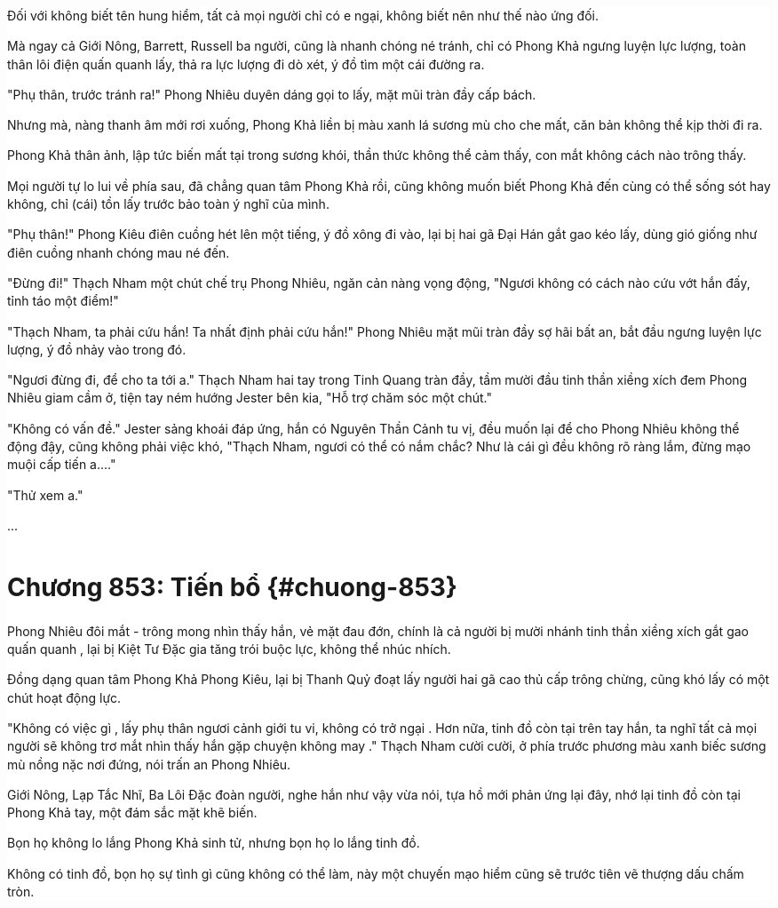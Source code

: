 Đối với không biết tên hung hiểm, tất cả mọi người chỉ có e ngại, không biết nên như thế nào ứng đối.

Mà ngay cả Giới Nông, Barrett, Russell ba người, cũng là nhanh chóng né tránh, chỉ có Phong Khả ngưng luyện lực lượng, toàn thân lôi điện quấn quanh lấy, thả ra lực lượng đi dò xét, ý đồ tìm một cái đường ra.

"Phụ thân, trước tránh ra!" Phong Nhiêu duyên dáng gọi to lấy, mặt mũi tràn đầy cấp bách.

Nhưng mà, nàng thanh âm mới rơi xuống, Phong Khả liền bị màu xanh lá sương mù cho che mất, căn bản không thể kịp thời đi ra.

Phong Khả thân ảnh, lập tức biến mất tại trong sương khói, thần thức không thể cảm thấy, con mắt không cách nào trông thấy.

Mọi người tự lo lui về phía sau, đã chẳng quan tâm Phong Khả rồi, cũng không muốn biết Phong Khả đến cùng có thể sống sót hay không, chỉ (cái) tồn lấy trước bảo toàn ý nghĩ của mình.

"Phụ thân!" Phong Kiêu điên cuồng hét lên một tiếng, ý đồ xông đi vào, lại bị hai gã Đại Hán gắt gao kéo lấy, dùng gió giống như điên cuồng nhanh chóng mau né đến.

"Đừng đi!" Thạch Nham một chút chế trụ Phong Nhiêu, ngăn cản nàng vọng động, "Ngươi không có cách nào cứu vớt hắn đấy, tỉnh táo một điểm!"

"Thạch Nham, ta phải cứu hắn! Ta nhất định phải cứu hắn!" Phong Nhiêu mặt mũi tràn đầy sợ hãi bất an, bắt đầu ngưng luyện lực lượng, ý đồ nhảy vào trong đó.

"Ngươi đừng đi, để cho ta tới a." Thạch Nham hai tay trong Tinh Quang tràn đầy, tầm mười đầu tinh thần xiềng xích đem Phong Nhiêu giam cầm ở, tiện tay ném hướng Jester bên kia, "Hỗ trợ chăm sóc một chút."

"Không có vấn đề." Jester sảng khoái đáp ứng, hắn có Nguyên Thần Cảnh tu vị, đều muốn lại để cho Phong Nhiêu không thể động đậy, cũng không phải việc khó, "Thạch Nham, ngươi có thể có nắm chắc? Như là cái gì đều không rõ ràng lắm, đừng mạo muội cấp tiến a...."

"Thử xem a."

...
# Chương 853: Tiến bổ {#chuong-853}
Phong Nhiêu đôi mắt - trông mong nhìn thấy hắn, vẻ mặt đau đớn, chính là cả người bị mười nhánh tinh thần xiềng xích gắt gao quấn quanh , lại bị Kiệt Tư Đặc gia tăng trói buộc lực, không thể nhúc nhích.

Đồng dạng quan tâm Phong Khả Phong Kiêu, lại bị Thanh Quỷ đoạt lấy người hai gã cao thủ cấp trông chừng, cũng khó lấy có một chút hoạt động lực.

"Không có việc gì , lấy phụ thân ngươi cảnh giới tu vi, không có trở ngại . Hơn nữa, tinh đồ còn tại trên tay hắn, ta nghĩ tất cả mọi người sẽ không trơ mắt nhìn thấy hắn gặp chuyện không may ." Thạch Nham cười cười, ở phía trước phương màu xanh biếc sương mù nồng nặc nơi đứng, nói trấn an Phong Nhiêu.

Giới Nông, Lạp Tắc Nhĩ, Ba Lôi Đặc đoàn người, nghe hắn như vậy vừa nói, tựa hồ mới phản ứng lại đây, nhớ lại tinh đồ còn tại Phong Khả tay, một đám sắc mặt khẽ biến.

Bọn họ không lo lắng Phong Khả sinh tử, nhưng bọn họ lo lắng tinh đồ.

Không có tinh đồ, bọn họ sự tình gì cũng không có thể làm, này một chuyến mạo hiểm cũng sẽ trước tiên vẽ thượng dấu chấm tròn.
